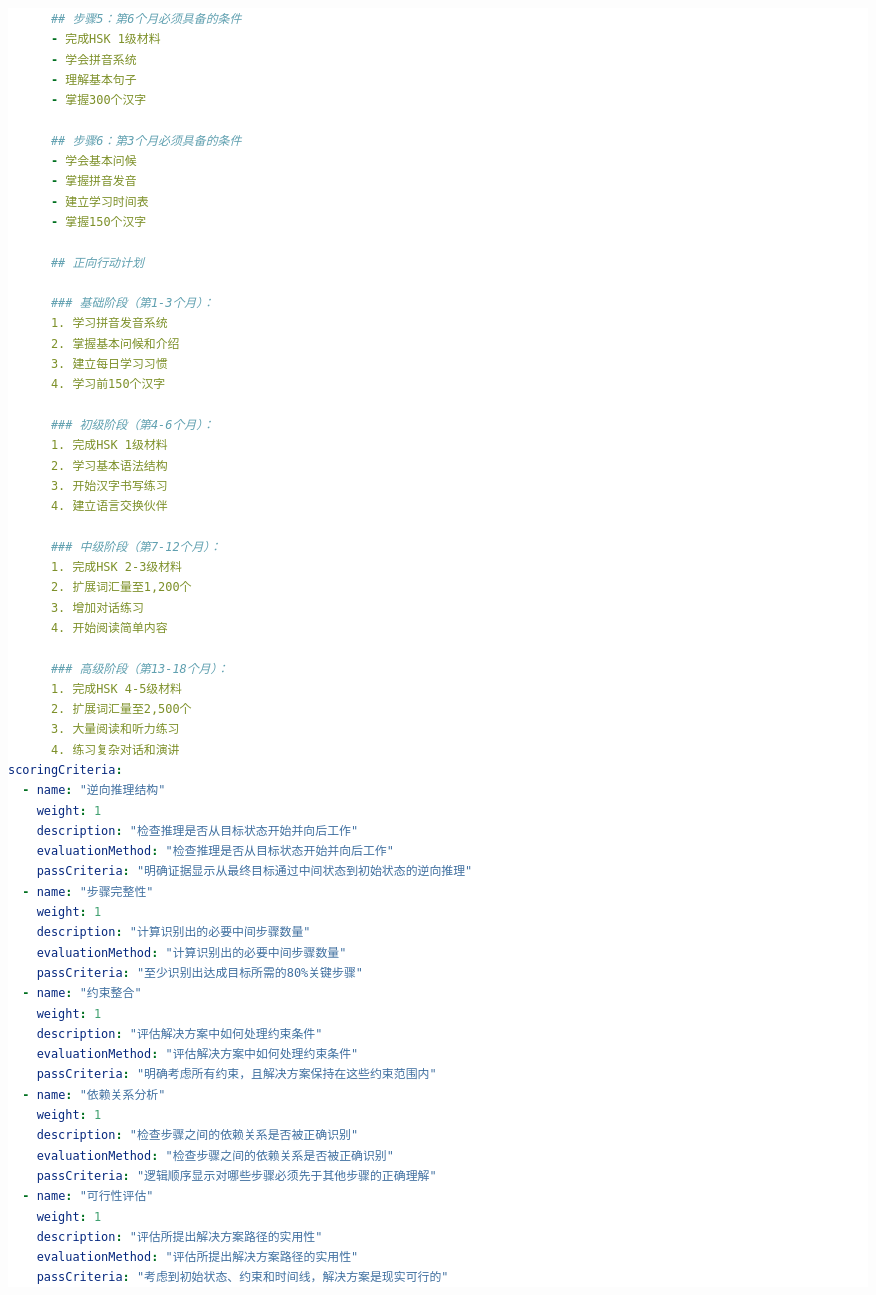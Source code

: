 ```yaml
      ## 步骤5：第6个月必须具备的条件
      - 完成HSK 1级材料
      - 学会拼音系统
      - 理解基本句子
      - 掌握300个汉字

      ## 步骤6：第3个月必须具备的条件
      - 学会基本问候
      - 掌握拼音发音
      - 建立学习时间表
      - 掌握150个汉字

      ## 正向行动计划

      ### 基础阶段（第1-3个月）：
      1. 学习拼音发音系统
      2. 掌握基本问候和介绍
      3. 建立每日学习习惯
      4. 学习前150个汉字

      ### 初级阶段（第4-6个月）：
      1. 完成HSK 1级材料
      2. 学习基本语法结构
      3. 开始汉字书写练习
      4. 建立语言交换伙伴

      ### 中级阶段（第7-12个月）：
      1. 完成HSK 2-3级材料
      2. 扩展词汇量至1,200个
      3. 增加对话练习
      4. 开始阅读简单内容

      ### 高级阶段（第13-18个月）：
      1. 完成HSK 4-5级材料
      2. 扩展词汇量至2,500个
      3. 大量阅读和听力练习
      4. 练习复杂对话和演讲
scoringCriteria:
  - name: "逆向推理结构"
    weight: 1
    description: "检查推理是否从目标状态开始并向后工作"
    evaluationMethod: "检查推理是否从目标状态开始并向后工作"
    passCriteria: "明确证据显示从最终目标通过中间状态到初始状态的逆向推理"
  - name: "步骤完整性"
    weight: 1
    description: "计算识别出的必要中间步骤数量"
    evaluationMethod: "计算识别出的必要中间步骤数量"
    passCriteria: "至少识别出达成目标所需的80%关键步骤"
  - name: "约束整合"
    weight: 1
    description: "评估解决方案中如何处理约束条件"
    evaluationMethod: "评估解决方案中如何处理约束条件"
    passCriteria: "明确考虑所有约束，且解决方案保持在这些约束范围内"
  - name: "依赖关系分析"
    weight: 1
    description: "检查步骤之间的依赖关系是否被正确识别"
    evaluationMethod: "检查步骤之间的依赖关系是否被正确识别"
    passCriteria: "逻辑顺序显示对哪些步骤必须先于其他步骤的正确理解"
  - name: "可行性评估"
    weight: 1
    description: "评估所提出解决方案路径的实用性"
    evaluationMethod: "评估所提出解决方案路径的实用性"
    passCriteria: "考虑到初始状态、约束和时间线，解决方案是现实可行的"
```
